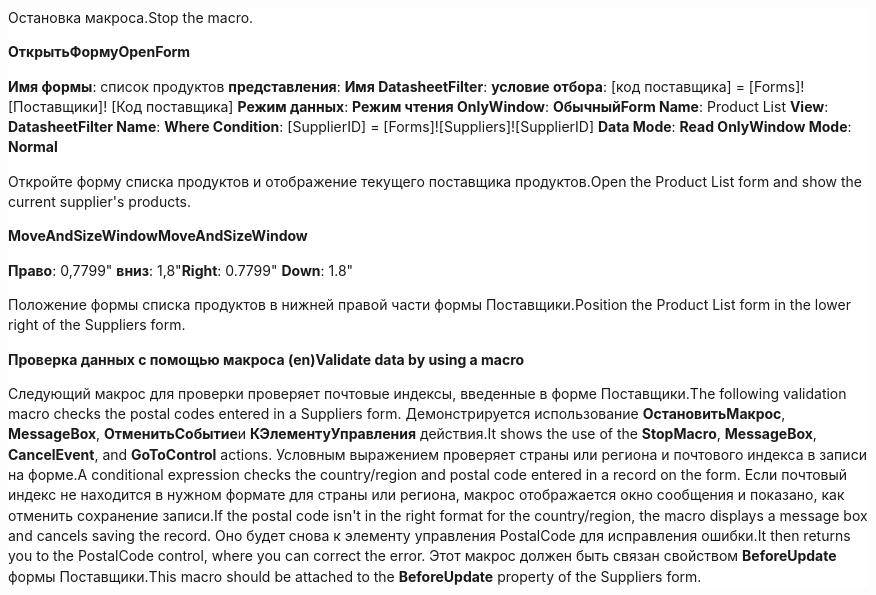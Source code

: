 <td><p></p></td>
<td><p><span data-ttu-id="ff80b-164">Остановка макроса.</span><span class="sxs-lookup"><span data-stu-id="ff80b-164">Stop the macro.</span></span></p></td>
</tr>
<tr class="odd">
<td><p></p></td>
<td><p><span data-ttu-id="ff80b-165"><strong>ОткрытьФорму</strong></span><span class="sxs-lookup"><span data-stu-id="ff80b-165"><strong>OpenForm</strong></span></span></p></td>
<td><p><span data-ttu-id="ff80b-166"><strong>Имя формы</strong>: список продуктов <strong>представления</strong>: <strong>Имя DatasheetFilter</strong>: <strong>условие отбора</strong>: [код поставщика] = [Forms]! [Поставщики]! [Код поставщика] <strong>Режим данных</strong>: <strong>Режим чтения OnlyWindow</strong>: <strong>Обычный</strong></span><span class="sxs-lookup"><span data-stu-id="ff80b-166"><strong>Form Name</strong>: Product List <strong>View</strong>: <strong>DatasheetFilter Name</strong>: <strong>Where Condition</strong>: [SupplierID] = [Forms]![Suppliers]![SupplierID] <strong>Data Mode</strong>: <strong>Read OnlyWindow Mode</strong>: <strong>Normal</strong></span></span></p></td>
<td><p><span data-ttu-id="ff80b-167">Откройте форму списка продуктов и отображение текущего поставщика продуктов.</span><span class="sxs-lookup"><span data-stu-id="ff80b-167">Open the Product List form and show the current supplier's products.</span></span></p></td>
</tr>
<tr class="even">
<td><p></p></td>
<td><p><span data-ttu-id="ff80b-168"><strong>MoveAndSizeWindow</strong></span><span class="sxs-lookup"><span data-stu-id="ff80b-168"><strong>MoveAndSizeWindow</strong></span></span></p></td>
<td><p><span data-ttu-id="ff80b-169"><strong>Право</strong>: 0,7799&quot; <strong>вниз</strong>: 1,8&quot;</span><span class="sxs-lookup"><span data-stu-id="ff80b-169"><strong>Right</strong>: 0.7799&quot; <strong>Down</strong>: 1.8&quot;</span></span></p></td>
<td><p><span data-ttu-id="ff80b-170">Положение формы списка продуктов в нижней правой части формы Поставщики.</span><span class="sxs-lookup"><span data-stu-id="ff80b-170">Position the Product List form in the lower right of the Suppliers form.</span></span></p></td>
</tr>
</tbody>
</table>


<span data-ttu-id="ff80b-171">**Проверка данных с помощью макроса (en)**</span><span class="sxs-lookup"><span data-stu-id="ff80b-171">**Validate data by using a macro**</span></span>

<span data-ttu-id="ff80b-172">Следующий макрос для проверки проверяет почтовые индексы, введенные в форме Поставщики.</span><span class="sxs-lookup"><span data-stu-id="ff80b-172">The following validation macro checks the postal codes entered in a Suppliers form.</span></span> <span data-ttu-id="ff80b-173">Демонстрируется использование **ОстановитьМакрос**, **MessageBox**, **ОтменитьСобытие**и **КЭлементуУправления** действия.</span><span class="sxs-lookup"><span data-stu-id="ff80b-173">It shows the use of the **StopMacro**, **MessageBox**, **CancelEvent**, and **GoToControl** actions.</span></span> <span data-ttu-id="ff80b-174">Условным выражением проверяет страны или региона и почтового индекса в записи на форме.</span><span class="sxs-lookup"><span data-stu-id="ff80b-174">A conditional expression checks the country/region and postal code entered in a record on the form.</span></span> <span data-ttu-id="ff80b-175">Если почтовый индекс не находится в нужном формате для страны или региона, макрос отображается окно сообщения и показано, как отменить сохранение записи.</span><span class="sxs-lookup"><span data-stu-id="ff80b-175">If the postal code isn't in the right format for the country/region, the macro displays a message box and cancels saving the record.</span></span> <span data-ttu-id="ff80b-176">Оно будет снова к элементу управления PostalCode для исправления ошибки.</span><span class="sxs-lookup"><span data-stu-id="ff80b-176">It then returns you to the PostalCode control, where you can correct the error.</span></span> <span data-ttu-id="ff80b-177">Этот макрос должен быть связан свойством **BeforeUpdate** формы Поставщики.</span><span class="sxs-lookup"><span data-stu-id="ff80b-177">This macro should be attached to the **BeforeUpdate** property of the Suppliers form.</span></span>
